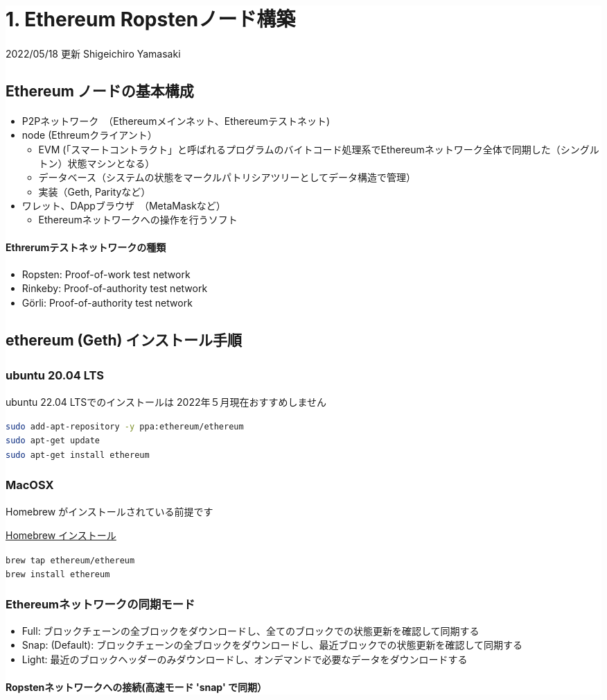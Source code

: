# 1. Ethereum Ropstenノード構築

2022/05/18 更新 Shigeichiro Yamasaki


## Ethereum ノードの基本構成

* P2Pネットワーク　（Ethereumメインネット、Ethereumテストネット)
* node (Ethreumクライアント）
    * EVM (「スマートコントラクト」と呼ばれるプログラムのバイトコード処理系でEthereumネットワーク全体で同期した（シングルトン）状態マシンとなる）
    * データベース（システムの状態をマークルパトリシアツリーとしてデータ構造で管理）
    * 実装（Geth, Parityなど）
* ワレット、DAppブラウザ　（MetaMaskなど）
    * Ethereumネットワークへの操作を行うソフト


#### Ethrerumテストネットワークの種類

* Ropsten: Proof-of-work test network
* Rinkeby: Proof-of-authority test network
* Görli: Proof-of-authority test network

## ethereum (Geth) インストール手順

### ubuntu 20.04 LTS

ubuntu 22.04 LTSでのインストールは 2022年５月現在おすすめしません

```bash
sudo add-apt-repository -y ppa:ethereum/ethereum
sudo apt-get update
sudo apt-get install ethereum
```

### MacOSX

Homebrew がインストールされている前提です

[Homebrew インストール](https://brew.sh/index_ja)


```bash
brew tap ethereum/ethereum
brew install ethereum
```

### Ethereumネットワークの同期モード

* Full: ブロックチェーンの全ブロックをダウンロードし、全てのブロックでの状態更新を確認して同期する
* Snap: (Default): ブロックチェーンの全ブロックをダウンロードし、最近ブロックでの状態更新を確認して同期する
* Light: 最近のブロックヘッダーのみダウンロードし、オンデマンドで必要なデータをダウンロードする

#### Ropstenネットワークへの接続(高速モード 'snap' で同期）
